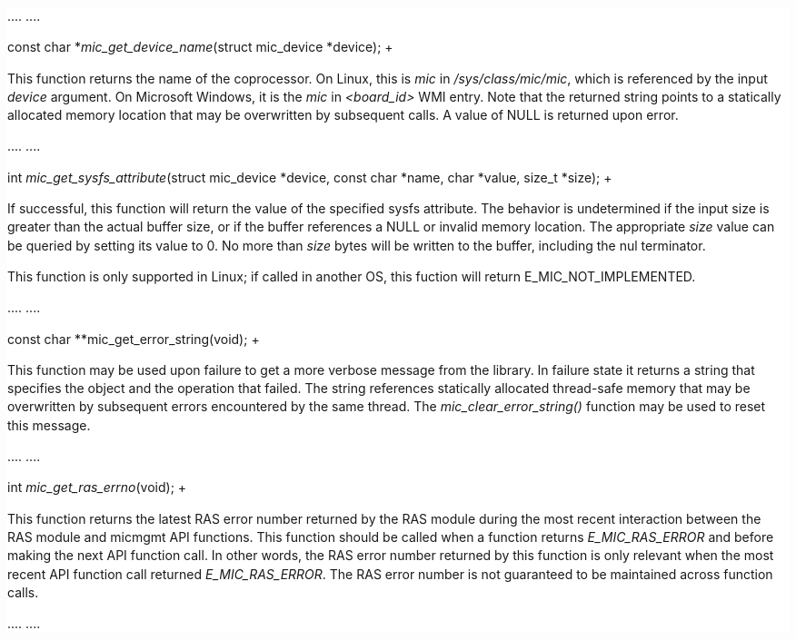 ....
....


const char **mic_get_device_name*(struct mic_device *device); +

This function returns the name of the coprocessor. On Linux, this is *mic<n>* in
*/sys/class/mic/mic<n>*, which is referenced by the input *device* argument. On
Microsoft Windows, it is the *mic<n>* in *<board_id>* WMI entry. Note that the
returned string points to a statically allocated memory location that may be
overwritten by subsequent calls. A value of NULL is returned upon error.

....
....


int *mic_get_sysfs_attribute*(struct mic_device *device, const char *name,
                    char *value, size_t *size); +

If successful, this function will return the value of the specified
sysfs attribute.  The behavior is undetermined if the input size is greater
than the actual buffer size, or if the buffer references a NULL or
invalid memory location. The appropriate *size* value can be queried by
setting its value to 0. No more than *size* bytes will be written to the
buffer, including the nul terminator.

This function is only supported in Linux; if called in another OS, this
fuction will return E_MIC_NOT_IMPLEMENTED.


....
....


const char **mic_get_error_string(void); +

This function may be used upon failure to get a more verbose message from the
library. In failure state it returns a string that specifies the object and the
operation that failed. The string references statically allocated thread-safe
memory that may be overwritten by subsequent errors encountered by the same
thread. The *mic_clear_error_string()* function may be used to reset this
message.

....
....

int *mic_get_ras_errno*(void); +

This function returns the latest RAS error number returned by the RAS module
during the most recent interaction between the RAS module and micmgmt API
functions. This function should be called when a function returns
*E_MIC_RAS_ERROR* and before making the next API function call.  In other words,
the RAS error number returned by this function is only relevant when the most
recent API function call returned *E_MIC_RAS_ERROR*.  The RAS error number is
not guaranteed to be maintained across function calls.

....
....
